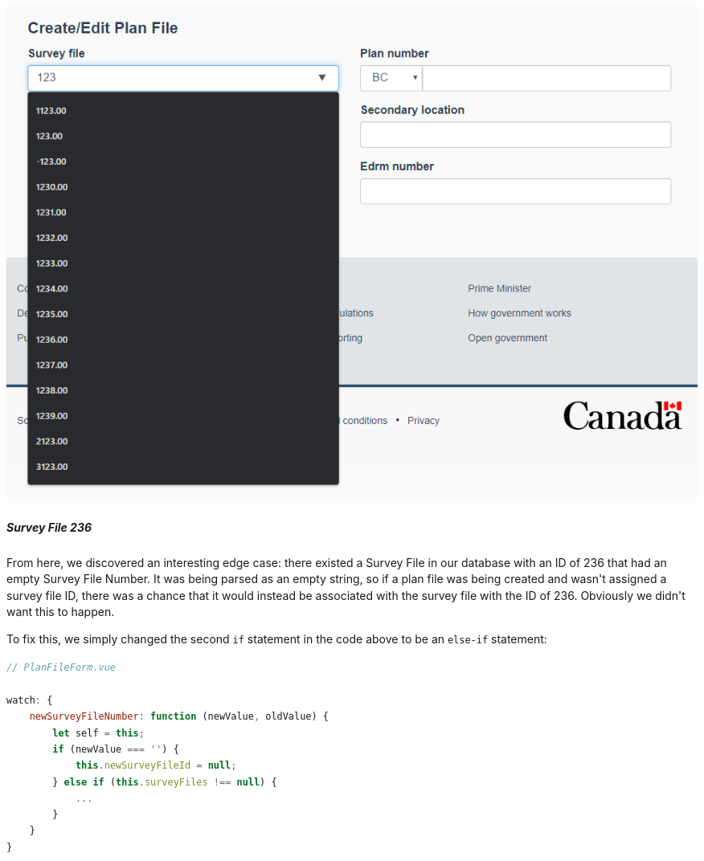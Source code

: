 ```javascript
```

![Select a survey file](./images/LIDB-22_SelectSurveyFile.PNG "Select a survey file")

##### Survey File 236

From here, we discovered an interesting edge case: there existed a Survey File in our database with an ID of 236 that had an empty Survey File Number.  It was being parsed as an empty string, so if a plan file was being created and wasn't assigned a survey file ID, there was a chance that it would instead be associated with the survey file with the ID of 236.  Obviously we didn't want this to happen.

To fix this, we simply changed the second `if` statement in the code above to be an `else-if` statement:

```javascript
// PlanFileForm.vue

watch: {
    newSurveyFileNumber: function (newValue, oldValue) {
        let self = this;
        if (newValue === '') {
            this.newSurveyFileId = null;
        } else if (this.surveyFiles !== null) {
            ...
        }
    }
}
```
